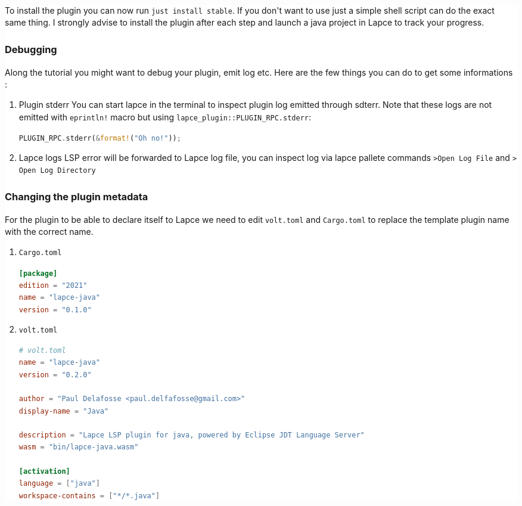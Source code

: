 To install the plugin you can now run `just install stable`. If you don't want to use just a simple shell script can do the exact same thing. 
I strongly advise to install the plugin after each step and launch a java project in Lapce to track your progress.

### Debugging

Along the tutorial you might want to debug your plugin, emit log etc. 
Here are the few things you can do to get some informations :

1. Plugin stderr
  You can start lapce in the terminal to inspect plugin log emitted through sdterr. Note that these logs are not emitted with `eprintln!` macro but using `lapce_plugin::PLUGIN_RPC.stderr`: 
    
    ```rust 
    PLUGIN_RPC.stderr(&format!("Oh no!"));
    ```
    
2. Lapce logs
  LSP error will be forwarded to Lapce log file, you can inspect log via lapce pallete commands `>Open Log File` 
  and `>Open Log Directory`


### Changing the plugin metadata

For the plugin to be able to declare itself to Lapce we need to edit 
`volt.toml` and `Cargo.toml` to replace the template plugin name with the correct name. 

1. `Cargo.toml`
      ```toml
      [package]
      edition = "2021"
      name = "lapce-java"
      version = "0.1.0"
      ```

2. `volt.toml`
      ```toml
      # volt.toml
      name = "lapce-java"
      version = "0.2.0"
      
      author = "Paul Delafosse <paul.delfafosse@gmail.com>"
      display-name = "Java"
      
      description = "Lapce LSP plugin for java, powered by Eclipse JDT Language Server"
      wasm = "bin/lapce-java.wasm"
      
      [activation]
      language = ["java"]
      workspace-contains = ["*/*.java"]
      ```
